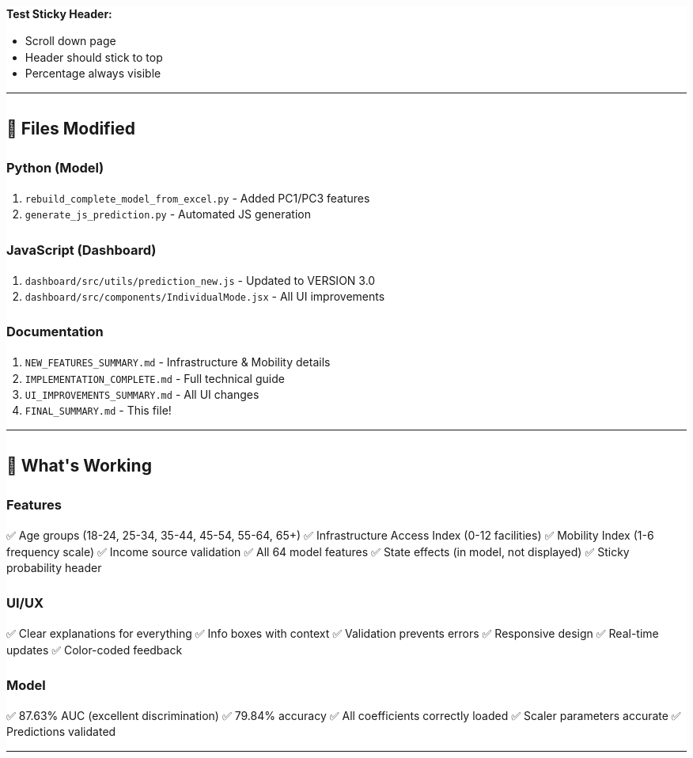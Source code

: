 **Test Sticky Header:**
- Scroll down page
- Header should stick to top
- Percentage always visible

---

## 📁 Files Modified

### Python (Model)
1. `rebuild_complete_model_from_excel.py` - Added PC1/PC3 features
2. `generate_js_prediction.py` - Automated JS generation

### JavaScript (Dashboard)
1. `dashboard/src/utils/prediction_new.js` - Updated to VERSION 3.0
2. `dashboard/src/components/IndividualMode.jsx` - All UI improvements

### Documentation
1. `NEW_FEATURES_SUMMARY.md` - Infrastructure & Mobility details
2. `IMPLEMENTATION_COMPLETE.md` - Full technical guide
3. `UI_IMPROVEMENTS_SUMMARY.md` - All UI changes
4. `FINAL_SUMMARY.md` - This file!

---

## 🚀 What's Working

### Features
✅ Age groups (18-24, 25-34, 35-44, 45-54, 55-64, 65+)
✅ Infrastructure Access Index (0-12 facilities)
✅ Mobility Index (1-6 frequency scale)
✅ Income source validation
✅ All 64 model features
✅ State effects (in model, not displayed)
✅ Sticky probability header

### UI/UX
✅ Clear explanations for everything
✅ Info boxes with context
✅ Validation prevents errors
✅ Responsive design
✅ Real-time updates
✅ Color-coded feedback

### Model
✅ 87.63% AUC (excellent discrimination)
✅ 79.84% accuracy
✅ All coefficients correctly loaded
✅ Scaler parameters accurate
✅ Predictions validated

---